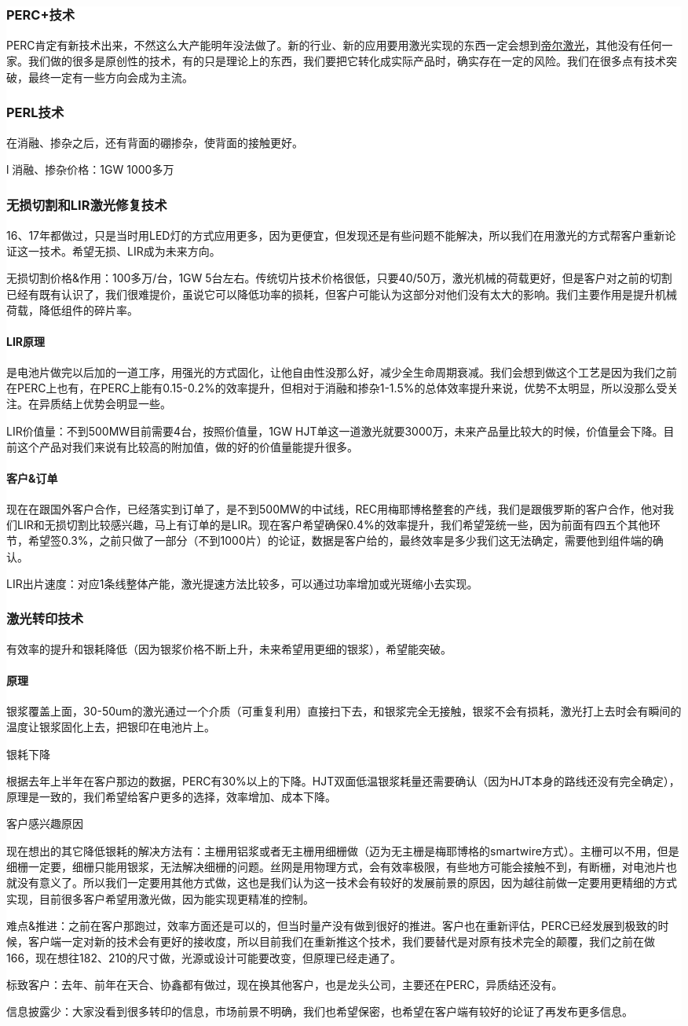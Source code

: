 

### PERC+技术

PERC肯定有新技术出来，不然这么大产能明年没法做了。新的行业、新的应用要用激光实现的东西一定会想到[帝尔激光](https://xueqiu.com/S/SZ300776?from=status_stock_match)，其他没有任何一家。我们做的很多是原创性的技术，有的只是理论上的东西，我们要把它转化成实际产品时，确实存在一定的风险。我们在很多点有技术突破，最终一定有一些方向会成为主流。

### PERL技术

在消融、掺杂之后，还有背面的硼掺杂，使背面的接触更好。

l 消融、掺杂价格：1GW 1000多万

### 无损切割和LIR激光修复技术

16、17年都做过，只是当时用LED灯的方式应用更多，因为更便宜，但发现还是有些问题不能解决，所以我们在用激光的方式帮客户重新论证这一技术。希望无损、LIR成为未来方向。

无损切割价格&作用：100多万/台，1GW 5台左右。传统切片技术价格很低，只要40/50万，激光机械的荷载更好，但是客户对之前的切割已经有既有认识了，我们很难提价，虽说它可以降低功率的损耗，但客户可能认为这部分对他们没有太大的影响。我们主要作用是提升机械荷载，降低组件的碎片率。

#### LIR原理

是电池片做完以后加的一道工序，用强光的方式固化，让他自由性没那么好，减少全生命周期衰减。我们会想到做这个工艺是因为我们之前在PERC上也有，在PERC上能有0.15-0.2%的效率提升，但相对于消融和掺杂1-1.5%的总体效率提升来说，优势不太明显，所以没那么受关注。在异质结上优势会明显一些。

LIR价值量：不到500MW目前需要4台，按照价值量，1GW HJT单这一道激光就要3000万，未来产品量比较大的时候，价值量会下降。目前这个产品对我们来说有比较高的附加值，做的好的价值量能提升很多。

#### 客户&订单

现在在跟国外客户合作，已经落实到订单了，是不到500MW的中试线，REC用梅耶博格整套的产线，我们是跟俄罗斯的客户合作，他对我们LIR和无损切割比较感兴趣，马上有订单的是LIR。现在客户希望确保0.4%的效率提升，我们希望笼统一些，因为前面有四五个其他环节，希望签0.3%，之前只做了一部分（不到1000片）的论证，数据是客户给的，最终效率是多少我们这无法确定，需要他到组件端的确认。

LIR出片速度：对应1条线整体产能，激光提速方法比较多，可以通过功率增加或光斑缩小去实现。

### 激光转印技术

有效率的提升和银耗降低（因为银浆价格不断上升，未来希望用更细的银浆），希望能突破。

#### 原理

银浆覆盖上面，30-50um的激光通过一个介质（可重复利用）直接扫下去，和银浆完全无接触，银浆不会有损耗，激光打上去时会有瞬间的温度让银浆固化上去，把银印在电池片上。

银耗下降

根据去年上半年在客户那边的数据，PERC有30%以上的下降。HJT双面低温银浆耗量还需要确认（因为HJT本身的路线还没有完全确定），原理是一致的，我们希望给客户更多的选择，效率增加、成本下降。

客户感兴趣原因

现在想出的其它降低银耗的解决方法有：主栅用铝浆或者无主栅用细栅做（迈为无主栅是梅耶博格的smartwire方式）。主栅可以不用，但是细栅一定要，细栅只能用银浆，无法解决细栅的问题。丝网是用物理方式，会有效率极限，有些地方可能会接触不到，有断栅，对电池片也就没有意义了。所以我们一定要用其他方式做，这也是我们认为这一技术会有较好的发展前景的原因，因为越往前做一定要用更精细的方式实现，目前很多客户希望用激光做，因为能实现更精准的控制。

难点&推进：之前在客户那跑过，效率方面还是可以的，但当时量产没有做到很好的推进。客户也在重新评估，PERC已经发展到极致的时候，客户端一定对新的技术会有更好的接收度，所以目前我们在重新推这个技术，我们要替代是对原有技术完全的颠覆，我们之前在做166，现在想往182、210的尺寸做，光源或设计可能要改变，但原理已经走通了。

标致客户：去年、前年在天合、协鑫都有做过，现在换其他客户，也是龙头公司，主要还在PERC，异质结还没有。

信息披露少：大家没看到很多转印的信息，市场前景不明确，我们也希望保密，也希望在客户端有较好的论证了再发布更多信息。
